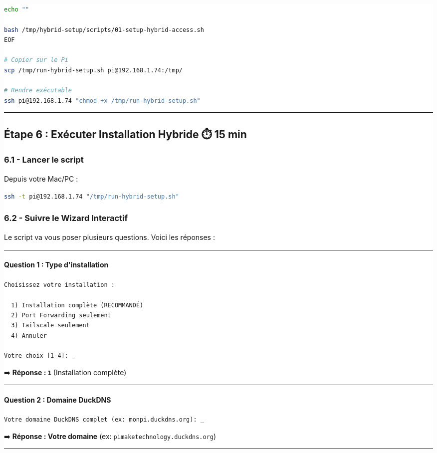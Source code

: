 ```bash
echo ""

bash /tmp/hybrid-setup/scripts/01-setup-hybrid-access.sh
EOF

# Copier sur le Pi
scp /tmp/run-hybrid-setup.sh pi@192.168.1.74:/tmp/

# Rendre exécutable
ssh pi@192.168.1.74 "chmod +x /tmp/run-hybrid-setup.sh"
```

---

## Étape 6 : Exécuter Installation Hybride ⏱️ 15 min

### 6.1 - Lancer le script

Depuis votre Mac/PC :

```bash
ssh -t pi@192.168.1.74 "/tmp/run-hybrid-setup.sh"
```

### 6.2 - Suivre le Wizard Interactif

Le script va vous poser plusieurs questions. Voici les réponses :

---

#### Question 1 : Type d'installation

```
Choisissez votre installation :

  1) Installation complète (RECOMMANDÉ)
  2) Port Forwarding seulement
  3) Tailscale seulement
  4) Annuler

Votre choix [1-4]: _
```

➡️ **Réponse : `1`** (Installation complète)

---

#### Question 2 : Domaine DuckDNS

```
Votre domaine DuckDNS complet (ex: monpi.duckdns.org): _
```

➡️ **Réponse : Votre domaine** (ex: `pimaketechnology.duckdns.org`)

---